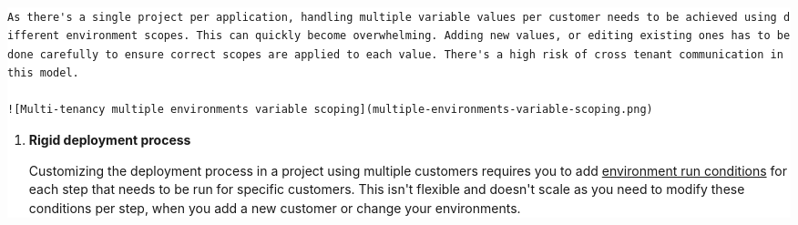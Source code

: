     As there's a single project per application, handling multiple variable values per customer needs to be achieved using different environment scopes. This can quickly become overwhelming. Adding new values, or editing existing ones has to be done carefully to ensure correct scopes are applied to each value. There's a high risk of cross tenant communication in this model.

    ![Multi-tenancy multiple environments variable scoping](multiple-environments-variable-scoping.png)

1. **Rigid deployment process** 

    Customizing the deployment process in a project using multiple customers requires you to add [environment run conditions](https://octopus.com/docs/projects/steps/conditions#environments) for each step that needs to be run for specific customers. This isn't flexible and doesn't scale as you need to modify these conditions per step, when you add a new customer or change your environments.
